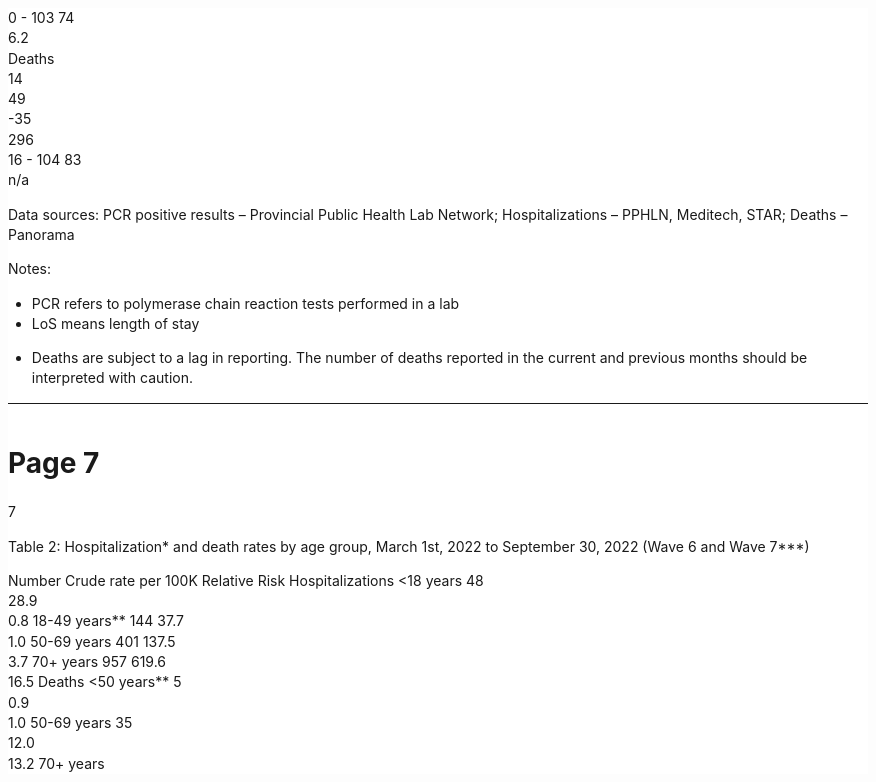   0 - 103 
74  
6.2    
Deaths                   
14     
49     
-35    
296    
 16 - 104 
83  
n/a 
 
Data sources: PCR positive results – Provincial Public Health Lab Network; Hospitalizations – PPHLN, Meditech, 
STAR; Deaths – Panorama 
 
Notes: 
- PCR refers to polymerase chain reaction tests performed in a lab 
- LoS means length of stay 
 
* Deaths are subject to a lag in reporting. The number of deaths reported in the current and previous months should 
be interpreted with caution.

---

# Page 7

7 
 
 
Table 2: Hospitalization* and death rates by age group, March 1st, 2022 to 
September 30, 2022 (Wave 6 and Wave 7***) 
 
 
 
Number 
Crude rate per 
100K 
Relative Risk 
Hospitalizations 
<18 years 
48  
28.9   
  0.8 
18-49 years** 
144 
37.7   
  1.0 
50-69 years 
401 
137.5  
  3.7 
70+ years 
957 
619.6  
 16.5 
Deaths 
<50 years** 
5   
0.9    
  1.0 
50-69 years 
35  
12.0   
 13.2 
70+ years 
